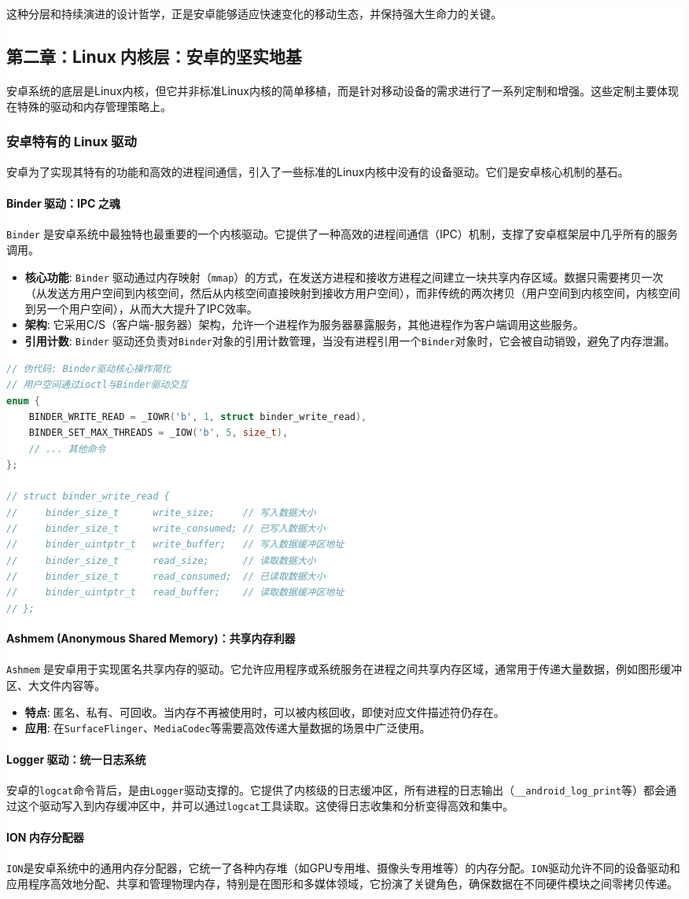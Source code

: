 这种分层和持续演进的设计哲学，正是安卓能够适应快速变化的移动生态，并保持强大生命力的关键。

## 第二章：Linux 内核层：安卓的坚实地基

安卓系统的底层是Linux内核，但它并非标准Linux内核的简单移植，而是针对移动设备的需求进行了一系列定制和增强。这些定制主要体现在特殊的驱动和内存管理策略上。

### 安卓特有的 Linux 驱动

安卓为了实现其特有的功能和高效的进程间通信，引入了一些标准的Linux内核中没有的设备驱动。它们是安卓核心机制的基石。

#### Binder 驱动：IPC 之魂

`Binder` 是安卓系统中最独特也最重要的一个内核驱动。它提供了一种高效的进程间通信（IPC）机制，支撑了安卓框架层中几乎所有的服务调用。

*   **核心功能**: `Binder` 驱动通过内存映射（`mmap`）的方式，在发送方进程和接收方进程之间建立一块共享内存区域。数据只需要拷贝一次（从发送方用户空间到内核空间，然后从内核空间直接映射到接收方用户空间），而非传统的两次拷贝（用户空间到内核空间，内核空间到另一个用户空间），从而大大提升了IPC效率。
*   **架构**: 它采用C/S（客户端-服务器）架构，允许一个进程作为服务器暴露服务，其他进程作为客户端调用这些服务。
*   **引用计数**: `Binder` 驱动还负责对`Binder`对象的引用计数管理，当没有进程引用一个`Binder`对象时，它会被自动销毁，避免了内存泄漏。

```c
// 伪代码: Binder驱动核心操作简化
// 用户空间通过ioctl与Binder驱动交互
enum {
    BINDER_WRITE_READ = _IOWR('b', 1, struct binder_write_read),
    BINDER_SET_MAX_THREADS = _IOW('b', 5, size_t),
    // ... 其他命令
};

// struct binder_write_read {
//     binder_size_t      write_size;     // 写入数据大小
//     binder_size_t      write_consumed; // 已写入数据大小
//     binder_uintptr_t   write_buffer;   // 写入数据缓冲区地址
//     binder_size_t      read_size;      // 读取数据大小
//     binder_size_t      read_consumed;  // 已读取数据大小
//     binder_uintptr_t   read_buffer;    // 读取数据缓冲区地址
// };
```

#### Ashmem (Anonymous Shared Memory)：共享内存利器

`Ashmem` 是安卓用于实现匿名共享内存的驱动。它允许应用程序或系统服务在进程之间共享内存区域，通常用于传递大量数据，例如图形缓冲区、大文件内容等。

*   **特点**: 匿名、私有、可回收。当内存不再被使用时，可以被内核回收，即使对应文件描述符仍存在。
*   **应用**: 在`SurfaceFlinger`、`MediaCodec`等需要高效传递大量数据的场景中广泛使用。

#### Logger 驱动：统一日志系统

安卓的`logcat`命令背后，是由`Logger`驱动支撑的。它提供了内核级的日志缓冲区，所有进程的日志输出（`__android_log_print`等）都会通过这个驱动写入到内存缓冲区中，并可以通过`logcat`工具读取。这使得日志收集和分析变得高效和集中。

#### ION 内存分配器

`ION`是安卓系统中的通用内存分配器，它统一了各种内存堆（如GPU专用堆、摄像头专用堆等）的内存分配。`ION`驱动允许不同的设备驱动和应用程序高效地分配、共享和管理物理内存，特别是在图形和多媒体领域，它扮演了关键角色，确保数据在不同硬件模块之间零拷贝传递。
